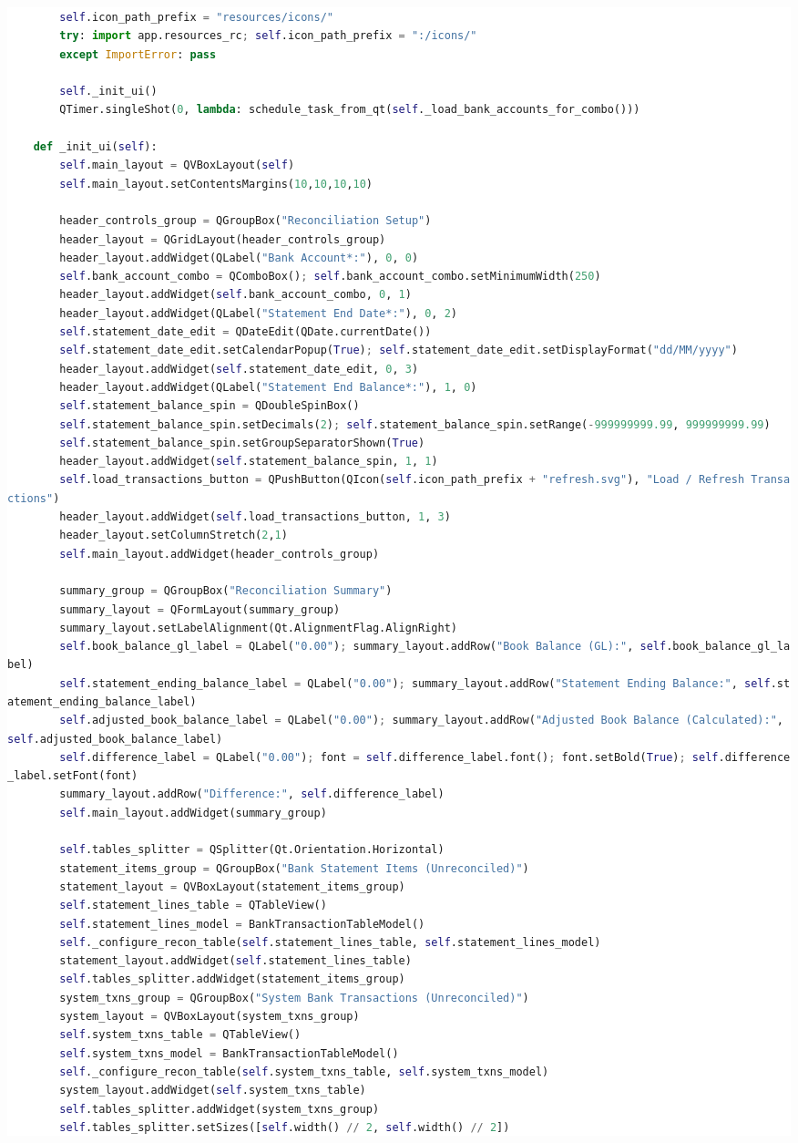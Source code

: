 ```python
        self.icon_path_prefix = "resources/icons/"
        try: import app.resources_rc; self.icon_path_prefix = ":/icons/"
        except ImportError: pass

        self._init_ui()
        QTimer.singleShot(0, lambda: schedule_task_from_qt(self._load_bank_accounts_for_combo()))

    def _init_ui(self):
        self.main_layout = QVBoxLayout(self)
        self.main_layout.setContentsMargins(10,10,10,10)

        header_controls_group = QGroupBox("Reconciliation Setup")
        header_layout = QGridLayout(header_controls_group)
        header_layout.addWidget(QLabel("Bank Account*:"), 0, 0)
        self.bank_account_combo = QComboBox(); self.bank_account_combo.setMinimumWidth(250)
        header_layout.addWidget(self.bank_account_combo, 0, 1)
        header_layout.addWidget(QLabel("Statement End Date*:"), 0, 2)
        self.statement_date_edit = QDateEdit(QDate.currentDate())
        self.statement_date_edit.setCalendarPopup(True); self.statement_date_edit.setDisplayFormat("dd/MM/yyyy")
        header_layout.addWidget(self.statement_date_edit, 0, 3)
        header_layout.addWidget(QLabel("Statement End Balance*:"), 1, 0)
        self.statement_balance_spin = QDoubleSpinBox()
        self.statement_balance_spin.setDecimals(2); self.statement_balance_spin.setRange(-999999999.99, 999999999.99)
        self.statement_balance_spin.setGroupSeparatorShown(True)
        header_layout.addWidget(self.statement_balance_spin, 1, 1)
        self.load_transactions_button = QPushButton(QIcon(self.icon_path_prefix + "refresh.svg"), "Load / Refresh Transactions")
        header_layout.addWidget(self.load_transactions_button, 1, 3)
        header_layout.setColumnStretch(2,1) 
        self.main_layout.addWidget(header_controls_group)

        summary_group = QGroupBox("Reconciliation Summary")
        summary_layout = QFormLayout(summary_group)
        summary_layout.setLabelAlignment(Qt.AlignmentFlag.AlignRight)
        self.book_balance_gl_label = QLabel("0.00"); summary_layout.addRow("Book Balance (GL):", self.book_balance_gl_label)
        self.statement_ending_balance_label = QLabel("0.00"); summary_layout.addRow("Statement Ending Balance:", self.statement_ending_balance_label)
        self.adjusted_book_balance_label = QLabel("0.00"); summary_layout.addRow("Adjusted Book Balance (Calculated):", self.adjusted_book_balance_label)
        self.difference_label = QLabel("0.00"); font = self.difference_label.font(); font.setBold(True); self.difference_label.setFont(font)
        summary_layout.addRow("Difference:", self.difference_label)
        self.main_layout.addWidget(summary_group)

        self.tables_splitter = QSplitter(Qt.Orientation.Horizontal)
        statement_items_group = QGroupBox("Bank Statement Items (Unreconciled)")
        statement_layout = QVBoxLayout(statement_items_group)
        self.statement_lines_table = QTableView()
        self.statement_lines_model = BankTransactionTableModel() 
        self._configure_recon_table(self.statement_lines_table, self.statement_lines_model)
        statement_layout.addWidget(self.statement_lines_table)
        self.tables_splitter.addWidget(statement_items_group)
        system_txns_group = QGroupBox("System Bank Transactions (Unreconciled)")
        system_layout = QVBoxLayout(system_txns_group)
        self.system_txns_table = QTableView()
        self.system_txns_model = BankTransactionTableModel() 
        self._configure_recon_table(self.system_txns_table, self.system_txns_model)
        system_layout.addWidget(self.system_txns_table)
        self.tables_splitter.addWidget(system_txns_group)
        self.tables_splitter.setSizes([self.width() // 2, self.width() // 2]) 
```